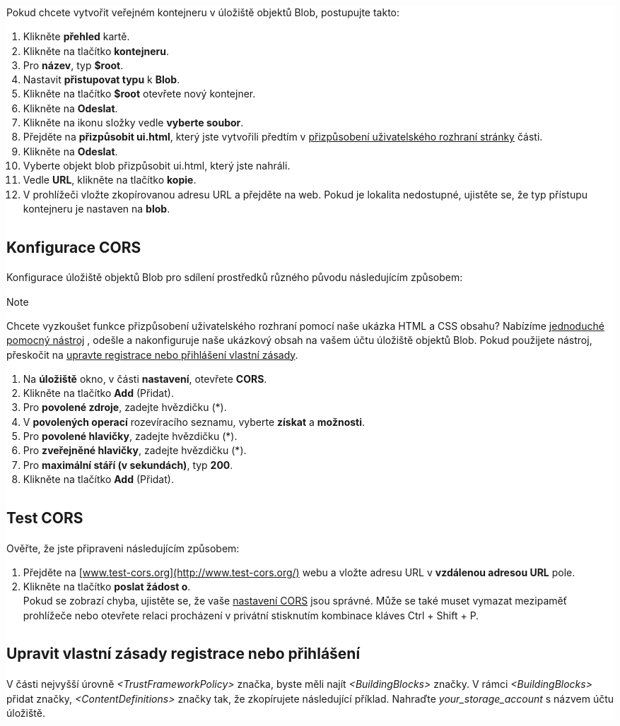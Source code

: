 Pokud chcete vytvořit veřejném kontejneru v úložiště objektů Blob, postupujte takto:

1. Klikněte **přehled** kartě.
2. Klikněte na tlačítko **kontejneru**.
3. Pro **název**, typ **$root**.
4. Nastavit **přistupovat typu** k **Blob**.
5. Klikněte na tlačítko **$root** otevřete nový kontejner.
6. Klikněte na **Odeslat**.
7. Klikněte na ikonu složky vedle **vyberte soubor**.
8. Přejděte na **přizpůsobit ui.html**, který jste vytvořili předtím v [přizpůsobení uživatelského rozhraní stránky](#the-page-ui-customization-feature) části.
9. Klikněte na **Odeslat**.
10. Vyberte objekt blob přizpůsobit ui.html, který jste nahráli.
11. Vedle **URL**, klikněte na tlačítko **kopie**.
12. V prohlížeči vložte zkopírovanou adresu URL a přejděte na web. Pokud je lokalita nedostupné, ujistěte se, že typ přístupu kontejneru je nastaven na **blob**.

## <a name="configure-cors"></a>Konfigurace CORS

Konfigurace úložiště objektů Blob pro sdílení prostředků různého původu následujícím způsobem:

>[!NOTE]
>Chcete vyzkoušet funkce přizpůsobení uživatelského rozhraní pomocí naše ukázka HTML a CSS obsahu? Nabízíme [jednoduché pomocný nástroj](active-directory-b2c-reference-ui-customization-helper-tool.md) , odešle a nakonfiguruje naše ukázkový obsah na vašem účtu úložiště objektů Blob. Pokud použijete nástroj, přeskočit na [upravte registrace nebo přihlášení vlastní zásady](#modify-your-sign-up-or-sign-in-custom-policy).

1. Na **úložiště** okno, v části **nastavení**, otevřete **CORS**.
2. Klikněte na tlačítko **Add** (Přidat).
3. Pro **povolené zdroje**, zadejte hvězdičku (\*).
4. V **povolených operací** rozevíracího seznamu, vyberte **získat** a **možnosti**.
5. Pro **povolené hlavičky**, zadejte hvězdičku (\*).
6. Pro **zveřejněné hlavičky**, zadejte hvězdičku (\*).
7. Pro **maximální stáří (v sekundách)**, typ **200**.
8. Klikněte na tlačítko **Add** (Přidat).

## <a name="test-cors"></a>Test CORS

Ověřte, že jste připraveni následujícím způsobem:

1. Přejděte na [www.test-cors.org](http://www.test-cors.org/) webu a vložte adresu URL v **vzdálenou adresou URL** pole.
2. Klikněte na tlačítko **poslat žádost o**.  
    Pokud se zobrazí chyba, ujistěte se, že vaše [nastavení CORS](#configure-cors) jsou správné. Může se také muset vymazat mezipaměť prohlížeče nebo otevřete relaci procházení v privátní stisknutím kombinace kláves Ctrl + Shift + P.

## <a name="modify-your-sign-up-or-sign-in-custom-policy"></a>Upravit vlastní zásady registrace nebo přihlášení

V části nejvyšší úrovně *\<TrustFrameworkPolicy\>* značka, byste měli najít *\<BuildingBlocks\>* značky. V rámci *\<BuildingBlocks\>* přidat značky, *\<ContentDefinitions\>* značky tak, že zkopírujete následující příklad. Nahraďte *your_storage_account* s názvem účtu úložiště.
